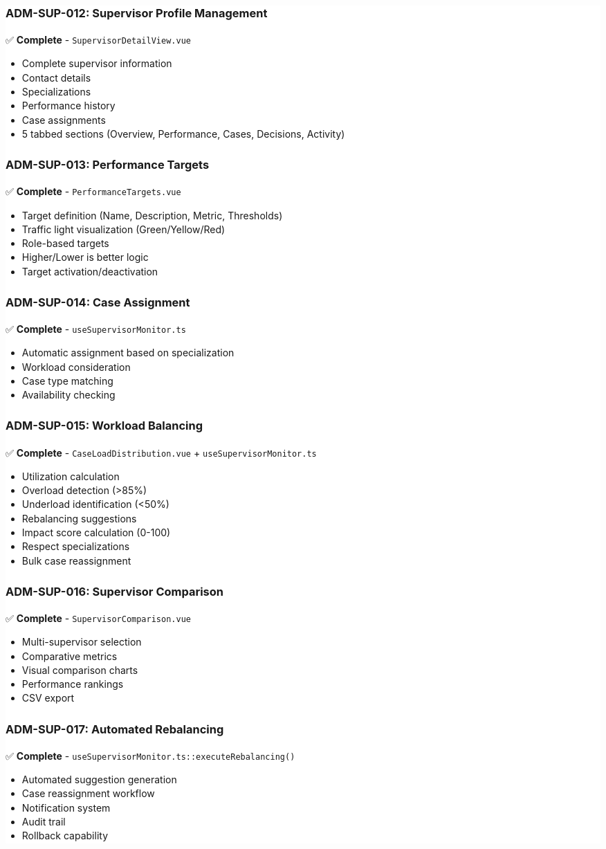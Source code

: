 ### ADM-SUP-012: Supervisor Profile Management
✅ **Complete** - `SupervisorDetailView.vue`
- Complete supervisor information
- Contact details
- Specializations
- Performance history
- Case assignments
- 5 tabbed sections (Overview, Performance, Cases, Decisions, Activity)

### ADM-SUP-013: Performance Targets
✅ **Complete** - `PerformanceTargets.vue`
- Target definition (Name, Description, Metric, Thresholds)
- Traffic light visualization (Green/Yellow/Red)
- Role-based targets
- Higher/Lower is better logic
- Target activation/deactivation

### ADM-SUP-014: Case Assignment
✅ **Complete** - `useSupervisorMonitor.ts`
- Automatic assignment based on specialization
- Workload consideration
- Case type matching
- Availability checking

### ADM-SUP-015: Workload Balancing
✅ **Complete** - `CaseLoadDistribution.vue` + `useSupervisorMonitor.ts`
- Utilization calculation
- Overload detection (>85%)
- Underload identification (<50%)
- Rebalancing suggestions
- Impact score calculation (0-100)
- Respect specializations
- Bulk case reassignment

### ADM-SUP-016: Supervisor Comparison
✅ **Complete** - `SupervisorComparison.vue`
- Multi-supervisor selection
- Comparative metrics
- Visual comparison charts
- Performance rankings
- CSV export

### ADM-SUP-017: Automated Rebalancing
✅ **Complete** - `useSupervisorMonitor.ts::executeRebalancing()`
- Automated suggestion generation
- Case reassignment workflow
- Notification system
- Audit trail
- Rollback capability

